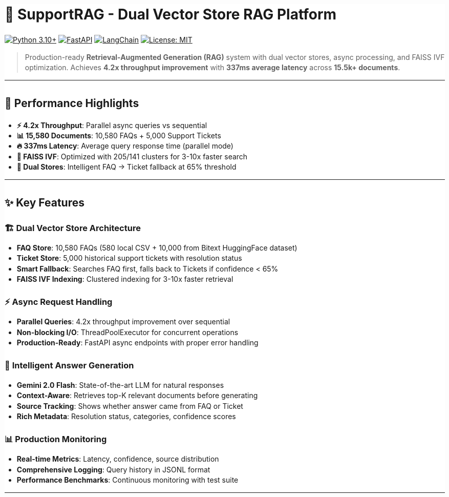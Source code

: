 # 🤖 SupportRAG - Dual Vector Store RAG Platform

[![Python 3.10+](https://img.shields.io/badge/python-3.10+-blue.svg)](https://www.python.org/downloads/)
[![FastAPI](https://img.shields.io/badge/FastAPI-0.104-009688.svg)](https://fastapi.tiangolo.com)
[![LangChain](https://img.shields.io/badge/LangChain-0.1.16-green.svg)](https://langchain.com)
[![License: MIT](https://img.shields.io/badge/License-MIT-yellow.svg)](LICENSE)

> Production-ready **Retrieval-Augmented Generation (RAG)** system with dual vector stores, async processing, and FAISS IVF optimization. Achieves **4.2x throughput improvement** with **337ms average latency** across **15.5k+ documents**.

---

## 🚀 Performance Highlights

- **⚡ 4.2x Throughput**: Parallel async queries vs sequential
- **📊 15,580 Documents**: 10,580 FAQs + 5,000 Support Tickets
- **🔥 337ms Latency**: Average query response time (parallel mode)
- **🎯 FAISS IVF**: Optimized with 205/141 clusters for 3-10x faster search
- **🔄 Dual Stores**: Intelligent FAQ → Ticket fallback at 65% threshold

---

## ✨ Key Features

### 🏗️ **Dual Vector Store Architecture**
- **FAQ Store**: 10,580 FAQs (580 local CSV + 10,000 from Bitext HuggingFace dataset)
- **Ticket Store**: 5,000 historical support tickets with resolution status
- **Smart Fallback**: Searches FAQ first, falls back to Tickets if confidence < 65%
- **FAISS IVF Indexing**: Clustered indexing for 3-10x faster retrieval

### ⚡ **Async Request Handling**
- **Parallel Queries**: 4.2x throughput improvement over sequential
- **Non-blocking I/O**: ThreadPoolExecutor for concurrent operations
- **Production-Ready**: FastAPI async endpoints with proper error handling

### 🤖 **Intelligent Answer Generation**
- **Gemini 2.0 Flash**: State-of-the-art LLM for natural responses
- **Context-Aware**: Retrieves top-K relevant documents before generating
- **Source Tracking**: Shows whether answer came from FAQ or Ticket
- **Rich Metadata**: Resolution status, categories, confidence scores

### 📊 **Production Monitoring**
- **Real-time Metrics**: Latency, confidence, source distribution
- **Comprehensive Logging**: Query history in JSONL format
- **Performance Benchmarks**: Continuous monitoring with test suite

---
